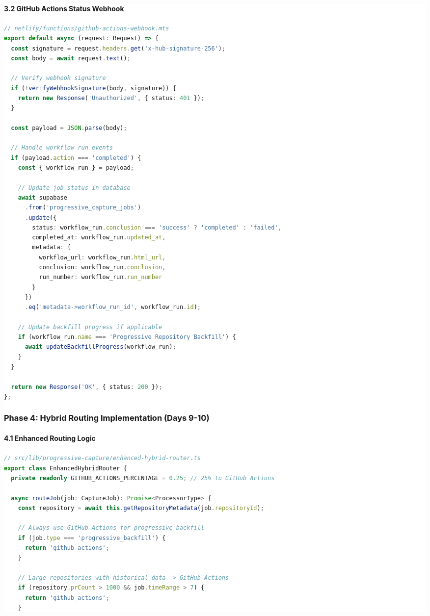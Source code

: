 
#### 3.2 GitHub Actions Status Webhook

```typescript
// netlify/functions/github-actions-webhook.mts
export default async (request: Request) => {
  const signature = request.headers.get('x-hub-signature-256');
  const body = await request.text();
  
  // Verify webhook signature
  if (!verifyWebhookSignature(body, signature)) {
    return new Response('Unauthorized', { status: 401 });
  }
  
  const payload = JSON.parse(body);
  
  // Handle workflow run events
  if (payload.action === 'completed') {
    const { workflow_run } = payload;
    
    // Update job status in database
    await supabase
      .from('progressive_capture_jobs')
      .update({
        status: workflow_run.conclusion === 'success' ? 'completed' : 'failed',
        completed_at: workflow_run.updated_at,
        metadata: {
          workflow_url: workflow_run.html_url,
          conclusion: workflow_run.conclusion,
          run_number: workflow_run.run_number
        }
      })
      .eq('metadata->workflow_run_id', workflow_run.id);
    
    // Update backfill progress if applicable
    if (workflow_run.name === 'Progressive Repository Backfill') {
      await updateBackfillProgress(workflow_run);
    }
  }
  
  return new Response('OK', { status: 200 });
};
```

### Phase 4: Hybrid Routing Implementation (Days 9-10)

#### 4.1 Enhanced Routing Logic

```typescript
// src/lib/progressive-capture/enhanced-hybrid-router.ts
export class EnhancedHybridRouter {
  private readonly GITHUB_ACTIONS_PERCENTAGE = 0.25; // 25% to GitHub Actions
  
  async routeJob(job: CaptureJob): Promise<ProcessorType> {
    const repository = await this.getRepositoryMetadata(job.repositoryId);
    
    // Always use GitHub Actions for progressive backfill
    if (job.type === 'progressive_backfill') {
      return 'github_actions';
    }
    
    // Large repositories with historical data -> GitHub Actions
    if (repository.prCount > 1000 && job.timeRange > 7) {
      return 'github_actions';
    }
```